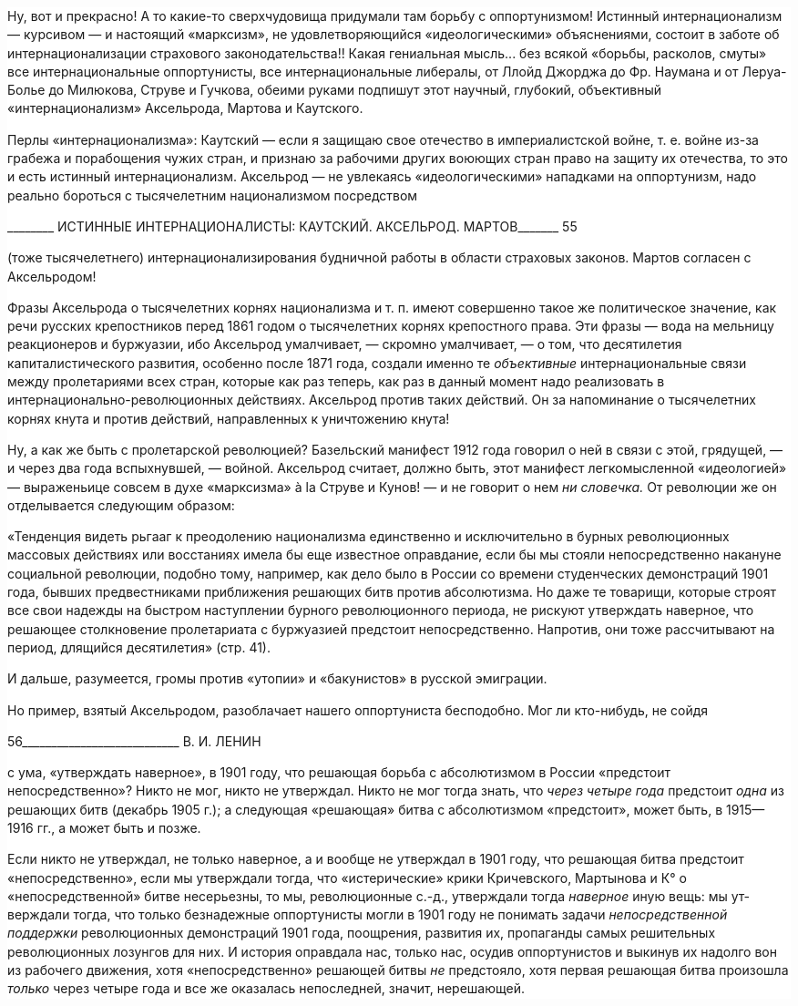 Ну, вот и прекрасно! А то какие-то сверхчудовища придумали там борьбу с оппор­тунизмом! Истинный интернационализм — курсивом — и настоящий «марксизм», не удовлетворяющийся «идеологическими» объяснениями, состоит в заботе об интерна­ционализации страхового законодательства!! Какая гениальная мысль... без всякой «борьбы, расколов, смуты» все интернациональные оппортунисты, все интернацио­нальные либералы, от Ллойд Джорджа до Фр. Наумана и от Леруа-Болье до Милюкова, Струве и Гучкова, обеими руками подпишут этот научный, глубокий, объективный «интернационализм» Аксельрода, Мартова и Каутского.

Перлы «интернационализма»: Каутский — если я защищаю свое отечество в импе­риалистской войне, т. е. войне из-за грабежа и порабощения чужих стран, и признаю за рабочими других воюющих стран право на защиту их отечества, то это и есть истинный интернационализм. Аксельрод — не увлекаясь «идеологическими» нападками на оп­портунизм, надо реально бороться с тысячелетним национализмом посредством

  

________ ИСТИННЫЕ ИНТЕРНАЦИОНАЛИСТЫ: КАУТСКИЙ. АКСЕЛЬРОД. МАРТОВ_______ 55

(тоже тысячелетнего) интернационализирования будничной работы в области страхо­вых законов. Мартов согласен с Аксельродом!

Фразы Аксельрода о тысячелетних корнях национализма и т. п. имеют совершенно такое же политическое значение, как речи русских крепостников перед 1861 годом о тысячелетних корнях крепостного права. Эти фразы — вода на мельницу реакционеров и буржуазии, ибо Аксельрод умалчивает, — скромно умалчивает, — о том, что десяти­летия капиталистического развития, особенно после 1871 года, создали именно те _объ­ективные_ интернациональные связи между пролетариями всех стран, которые как раз теперь, как раз в данный момент надо реализовать в интернационально-революционных действиях. Аксельрод против таких действий. Он за напоминание о тысячелетних корнях кнута и против действий, направленных к уничтожению кнута!

Ну, а как же быть с пролетарской революцией? Базельский манифест 1912 года го­ворил о ней в связи с этой, грядущей, — и через два года вспыхнувшей, — войной. Ак­сельрод считает, должно быть, этот манифест легкомысленной «идеологией» — выра­женьице совсем в духе «марксизма» à la Струве и Кунов! — и не говорит о нем _ни сло­вечка._ От революции же он отделывается следующим образом:

«Тенденция видеть рьгааг к преодолению национализма единственно и исключительно в бурных ре­волюционных массовых действиях или восстаниях имела бы еще известное оправдание, если бы мы стояли непосредственно накануне социальной революции, подобно тому, например, как дело было в Рос­сии со времени студенческих демонстраций 1901 года, бывших предвестниками приближения решающих битв против абсолютизма. Но даже те товарищи, которые строят все свои надежды на быстром наступ­лении бурного революционного периода, не рискуют утверждать наверное, что решающее столкновение пролетариата с буржуазией предстоит непосредственно. Напротив, они тоже рассчитывают на период, длящийся десятилетия» (стр. 41).

И дальше, разумеется, громы против «утопии» и «бакунистов» в русской эмиграции.

Но пример, взятый Аксельродом, разоблачает нашего оппортуниста бесподобно. Мог ли кто-нибудь, не сойдя

  

56___________________________ В. И. ЛЕНИН

с ума, «утверждать наверное», в 1901 году, что решающая борьба с абсолютизмом в России «предстоит непосредственно»? Никто не мог, никто не утверждал. Никто не мог тогда знать, что _через четыре года_ предстоит _одна_ из решающих битв (декабрь 1905 г.); а следующая «решающая» битва с абсолютизмом «предстоит», может быть, в 1915—1916 гг., а может быть и позже.

Если никто не утверждал, не только наверное, а и вообще не утверждал в 1901 году, что решающая битва предстоит «непосредственно», если мы утверждали тогда, что «истерические» крики Кричевского, Мартынова и К° о «непосредственной» битве не­серьезны, то мы, революционные с.-д., утверждали тогда _наверное_ иную вещь: мы ут­верждали тогда, что только безнадежные оппортунисты могли в 1901 году не понимать задачи _непосредственной поддержки_ революционных демонстраций 1901 года, поощ­рения, развития их, пропаганды самых решительных революционных лозунгов для них. И история оправдала нас, только нас, осудив оппортунистов и выкинув их надолго вон из рабочего движения, хотя «непосредственно» решающей битвы _не_ предстояло, хотя первая решающая битва произошла _только_ через четыре года и все же оказалась непо­следней, значит, нерешающей.
